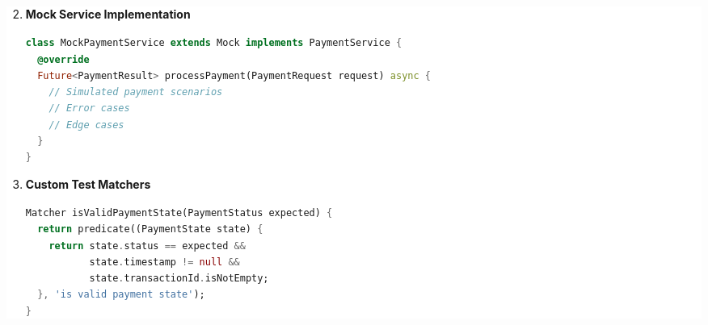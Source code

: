 2. **Mock Service Implementation**
   ```dart
   class MockPaymentService extends Mock implements PaymentService {
     @override
     Future<PaymentResult> processPayment(PaymentRequest request) async {
       // Simulated payment scenarios
       // Error cases
       // Edge cases
     }
   }
   ```

3. **Custom Test Matchers**
   ```dart
   Matcher isValidPaymentState(PaymentStatus expected) {
     return predicate((PaymentState state) {
       return state.status == expected &&
              state.timestamp != null &&
              state.transactionId.isNotEmpty;
     }, 'is valid payment state');
   }
   ```

